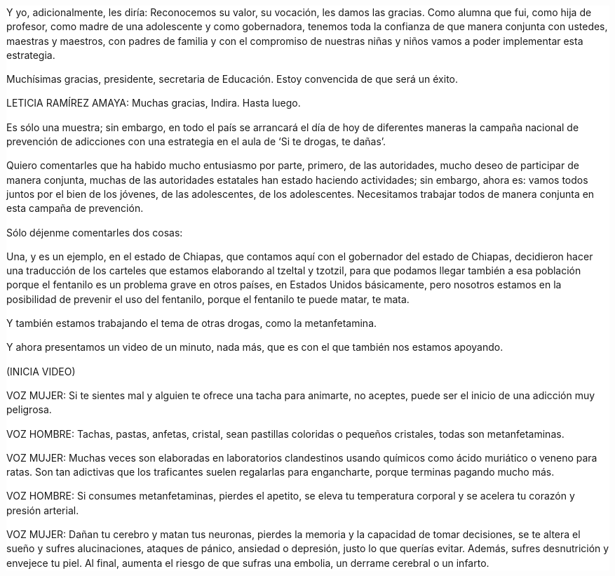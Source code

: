 Y yo, adicionalmente, les diría: Reconocemos su valor, su vocación, les damos
las gracias. Como alumna que fui, como hija de profesor, como madre de una
adolescente y como gobernadora, tenemos toda la confianza de que manera
conjunta con ustedes, maestras y maestros, con padres de familia y con el
compromiso de nuestras niñas y niños vamos a poder implementar esta
estrategia.

Muchísimas gracias, presidente, secretaria de Educación. Estoy convencida de
que será un éxito.

LETICIA RAMÍREZ AMAYA: Muchas gracias, Indira. Hasta luego.

Es sólo una muestra; sin embargo, en todo el país se arrancará el día de hoy
de diferentes maneras la campaña nacional de prevención de adicciones con una
estrategia en el aula de ‘Si te drogas, te dañas’.

Quiero comentarles que ha habido mucho entusiasmo por parte, primero, de las
autoridades, mucho deseo de participar de manera conjunta, muchas de las
autoridades estatales han estado haciendo actividades; sin embargo, ahora es:
vamos todos juntos por el bien de los jóvenes, de las adolescentes, de los
adolescentes. Necesitamos trabajar todos de manera conjunta en esta campaña de
prevención.

Sólo déjenme comentarles dos cosas:

Una, y es un ejemplo, en el estado de Chiapas, que contamos aquí con el
gobernador del estado de Chiapas, decidieron hacer una traducción de los
carteles que estamos elaborando al tzeltal y tzotzil, para que podamos llegar
también a esa población porque el fentanilo es un problema grave en otros
países, en Estados Unidos básicamente, pero nosotros estamos en la posibilidad
de prevenir el uso del fentanilo, porque el fentanilo te puede matar, te mata.

Y también estamos trabajando el tema de otras drogas, como la metanfetamina.

Y ahora presentamos un video de un minuto, nada más, que es con el que también
nos estamos apoyando.

(INICIA VIDEO)

VOZ MUJER: Si te sientes mal y alguien te ofrece una tacha para animarte, no
aceptes, puede ser el inicio de una adicción muy peligrosa.

VOZ HOMBRE: Tachas, pastas, anfetas, cristal, sean pastillas coloridas o
pequeños cristales, todas son metanfetaminas.

VOZ MUJER: Muchas veces son elaboradas en laboratorios clandestinos usando
químicos como ácido muriático o veneno para ratas. Son tan adictivas que los
traficantes suelen regalarlas para engancharte, porque terminas pagando mucho
más.

VOZ HOMBRE: Si consumes metanfetaminas, pierdes el apetito, se eleva tu
temperatura corporal y se acelera tu corazón y presión arterial.

VOZ MUJER: Dañan tu cerebro y matan tus neuronas, pierdes la memoria y la
capacidad de tomar decisiones, se te altera el sueño y sufres alucinaciones,
ataques de pánico, ansiedad o depresión, justo lo que querías evitar. Además,
sufres desnutrición y envejece tu piel. Al final, aumenta el riesgo de que
sufras una embolia, un derrame cerebral o un infarto.
